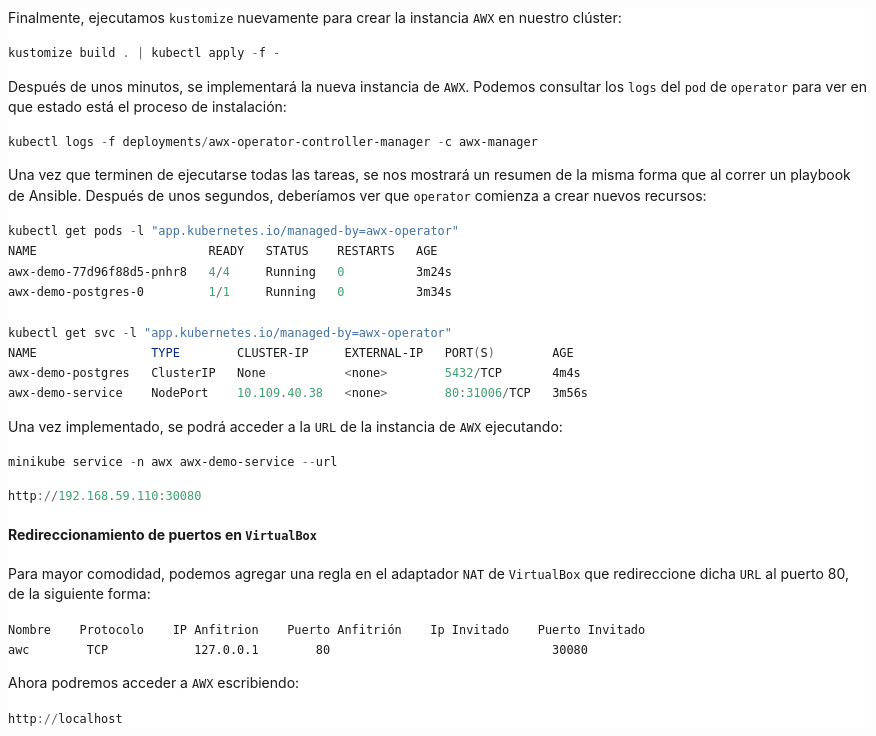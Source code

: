 Finalmente, ejecutamos `kustomize` nuevamente para crear la instancia `AWX` en nuestro clúster:

```powershell
kustomize build . | kubectl apply -f -
```

Después de unos minutos, se implementará la nueva instancia de `AWX`. Podemos consultar los `logs` del `pod` de `operator` para ver en que estado está el proceso de instalación:

```powershell
kubectl logs -f deployments/awx-operator-controller-manager -c awx-manager
```

Una vez que terminen de ejecutarse todas las tareas, se nos mostrará un resumen de la misma forma que al correr un playbook de Ansible. Después de unos segundos, deberíamos ver que `operator` comienza a crear nuevos recursos:

```powershell
kubectl get pods -l "app.kubernetes.io/managed-by=awx-operator"
NAME                        READY   STATUS    RESTARTS   AGE
awx-demo-77d96f88d5-pnhr8   4/4     Running   0          3m24s
awx-demo-postgres-0         1/1     Running   0          3m34s

kubectl get svc -l "app.kubernetes.io/managed-by=awx-operator"
NAME                TYPE        CLUSTER-IP     EXTERNAL-IP   PORT(S)        AGE
awx-demo-postgres   ClusterIP   None           <none>        5432/TCP       4m4s
awx-demo-service    NodePort    10.109.40.38   <none>        80:31006/TCP   3m56s
```

Una vez implementado, se podrá acceder a la `URL` de la instancia de `AWX` ejecutando:

```powershell
minikube service -n awx awx-demo-service --url
```

```powershell
http://192.168.59.110:30080
```



#### Redireccionamiento de puertos en `VirtualBox`

Para mayor comodidad, podemos agregar una regla en el adaptador `NAT` de `VirtualBox` que redireccione dicha `URL` al puerto 80, de la siguiente forma:

```
Nombre    Protocolo    IP Anfitrion    Puerto Anfitrión    Ip Invitado    Puerto Invitado
awc        TCP            127.0.0.1        80                               30080     
```

Ahora podremos acceder a `AWX` escribiendo:

```powershell
http://localhost
```
